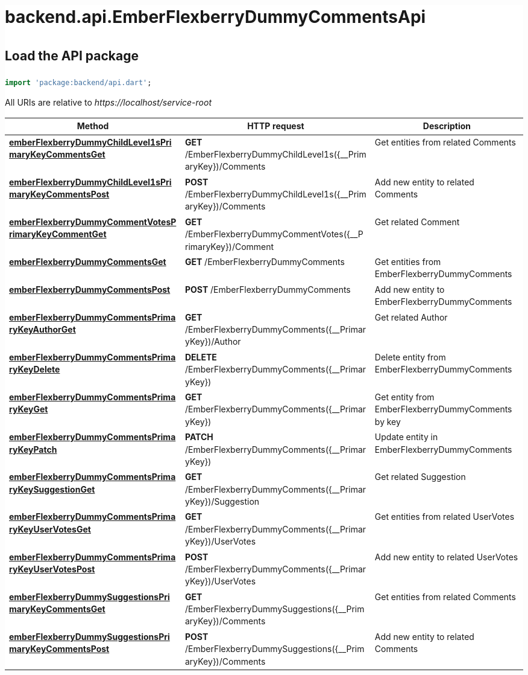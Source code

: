 # backend.api.EmberFlexberryDummyCommentsApi

## Load the API package
```dart
import 'package:backend/api.dart';
```

All URIs are relative to *https://localhost/service-root*

Method | HTTP request | Description
------------- | ------------- | -------------
[**emberFlexberryDummyChildLevel1sPrimaryKeyCommentsGet**](EmberFlexberryDummyCommentsApi.md#emberflexberrydummychildlevel1sprimarykeycommentsget) | **GET** /EmberFlexberryDummyChildLevel1s({__PrimaryKey})/Comments | Get entities from related Comments
[**emberFlexberryDummyChildLevel1sPrimaryKeyCommentsPost**](EmberFlexberryDummyCommentsApi.md#emberflexberrydummychildlevel1sprimarykeycommentspost) | **POST** /EmberFlexberryDummyChildLevel1s({__PrimaryKey})/Comments | Add new entity to related Comments
[**emberFlexberryDummyCommentVotesPrimaryKeyCommentGet**](EmberFlexberryDummyCommentsApi.md#emberflexberrydummycommentvotesprimarykeycommentget) | **GET** /EmberFlexberryDummyCommentVotes({__PrimaryKey})/Comment | Get related Comment
[**emberFlexberryDummyCommentsGet**](EmberFlexberryDummyCommentsApi.md#emberflexberrydummycommentsget) | **GET** /EmberFlexberryDummyComments | Get entities from EmberFlexberryDummyComments
[**emberFlexberryDummyCommentsPost**](EmberFlexberryDummyCommentsApi.md#emberflexberrydummycommentspost) | **POST** /EmberFlexberryDummyComments | Add new entity to EmberFlexberryDummyComments
[**emberFlexberryDummyCommentsPrimaryKeyAuthorGet**](EmberFlexberryDummyCommentsApi.md#emberflexberrydummycommentsprimarykeyauthorget) | **GET** /EmberFlexberryDummyComments({__PrimaryKey})/Author | Get related Author
[**emberFlexberryDummyCommentsPrimaryKeyDelete**](EmberFlexberryDummyCommentsApi.md#emberflexberrydummycommentsprimarykeydelete) | **DELETE** /EmberFlexberryDummyComments({__PrimaryKey}) | Delete entity from EmberFlexberryDummyComments
[**emberFlexberryDummyCommentsPrimaryKeyGet**](EmberFlexberryDummyCommentsApi.md#emberflexberrydummycommentsprimarykeyget) | **GET** /EmberFlexberryDummyComments({__PrimaryKey}) | Get entity from EmberFlexberryDummyComments by key
[**emberFlexberryDummyCommentsPrimaryKeyPatch**](EmberFlexberryDummyCommentsApi.md#emberflexberrydummycommentsprimarykeypatch) | **PATCH** /EmberFlexberryDummyComments({__PrimaryKey}) | Update entity in EmberFlexberryDummyComments
[**emberFlexberryDummyCommentsPrimaryKeySuggestionGet**](EmberFlexberryDummyCommentsApi.md#emberflexberrydummycommentsprimarykeysuggestionget) | **GET** /EmberFlexberryDummyComments({__PrimaryKey})/Suggestion | Get related Suggestion
[**emberFlexberryDummyCommentsPrimaryKeyUserVotesGet**](EmberFlexberryDummyCommentsApi.md#emberflexberrydummycommentsprimarykeyuservotesget) | **GET** /EmberFlexberryDummyComments({__PrimaryKey})/UserVotes | Get entities from related UserVotes
[**emberFlexberryDummyCommentsPrimaryKeyUserVotesPost**](EmberFlexberryDummyCommentsApi.md#emberflexberrydummycommentsprimarykeyuservotespost) | **POST** /EmberFlexberryDummyComments({__PrimaryKey})/UserVotes | Add new entity to related UserVotes
[**emberFlexberryDummySuggestionsPrimaryKeyCommentsGet**](EmberFlexberryDummyCommentsApi.md#emberflexberrydummysuggestionsprimarykeycommentsget) | **GET** /EmberFlexberryDummySuggestions({__PrimaryKey})/Comments | Get entities from related Comments
[**emberFlexberryDummySuggestionsPrimaryKeyCommentsPost**](EmberFlexberryDummyCommentsApi.md#emberflexberrydummysuggestionsprimarykeycommentspost) | **POST** /EmberFlexberryDummySuggestions({__PrimaryKey})/Comments | Add new entity to related Comments

